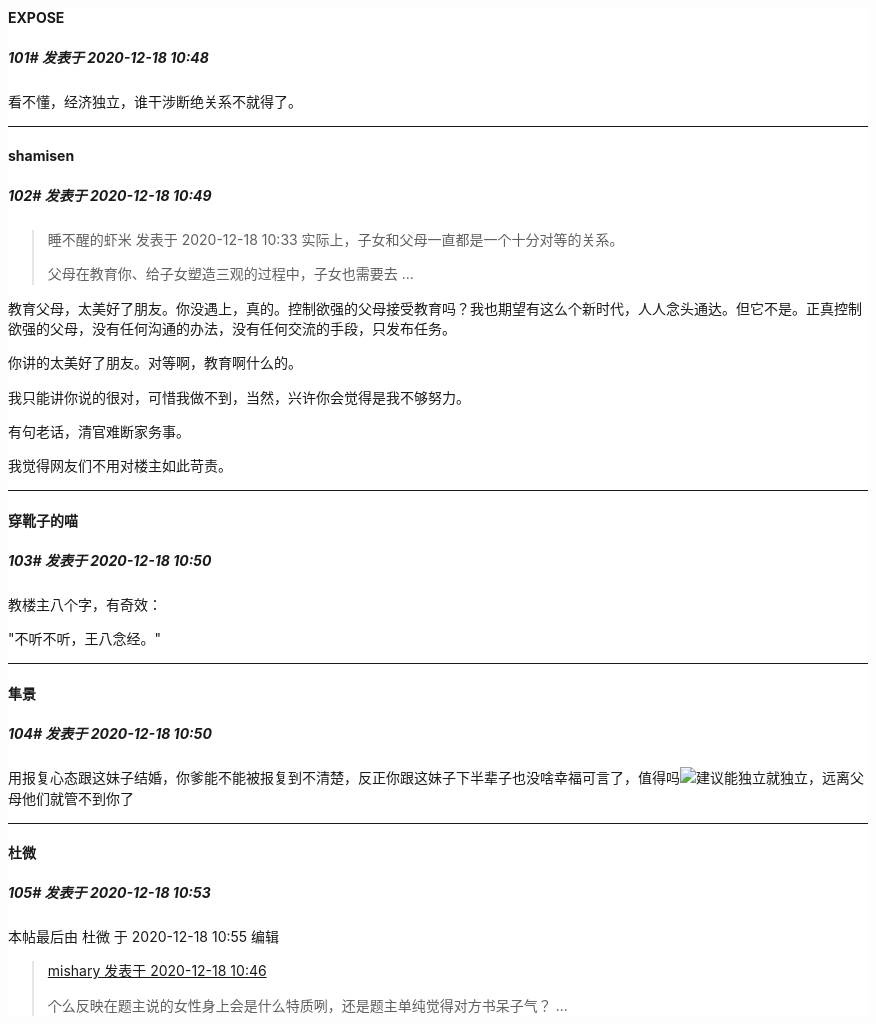 ####  EXPOSE  
##### 101#       发表于 2020-12-18 10:48


看不懂，经济独立，谁干涉断绝关系不就得了。


-----

####  shamisen  
##### 102#       发表于 2020-12-18 10:49


<blockquote>睡不醒的虾米 发表于 2020-12-18 10:33
实际上，子女和父母一直都是一个十分对等的关系。

父母在教育你、给子女塑造三观的过程中，子女也需要去 ...</blockquote>
教育父母，太美好了朋友。你没遇上，真的。控制欲强的父母接受教育吗？我也期望有这么个新时代，人人念头通达。但它不是。正真控制欲强的父母，没有任何沟通的办法，没有任何交流的手段，只发布任务。

你讲的太美好了朋友。对等啊，教育啊什么的。

我只能讲你说的很对，可惜我做不到，当然，兴许你会觉得是我不够努力。

有句老话，清官难断家务事。

我觉得网友们不用对楼主如此苛责。


-----

####  穿靴子的喵  
##### 103#       发表于 2020-12-18 10:50


教楼主八个字，有奇效：


"不听不听，王八念经。"


-----

####  隼景  
##### 104#       发表于 2020-12-18 10:50


用报复心态跟这妹子结婚，你爹能不能被报复到不清楚，反正你跟这妹子下半辈子也没啥幸福可言了，值得吗<img src="https://static.saraba1st.com/image/smiley/face2017/021.png" referrerpolicy="no-referrer">建议能独立就独立，远离父母他们就管不到你了


-----

####  杜微  
##### 105#       发表于 2020-12-18 10:53


 本帖最后由 杜微 于 2020-12-18 10:55 编辑 
<blockquote><a href="httphttps://bbs.saraba1st.com/2b/forum.php?mod=redirect&amp;goto=findpost&amp;pid=49758689&amp;ptid=1978180" target="_blank">mishary 发表于 2020-12-18 10:46</a>

个么反映在题主说的女性身上会是什么特质咧，还是题主单纯觉得对方书呆子气？ ...</blockquote>
